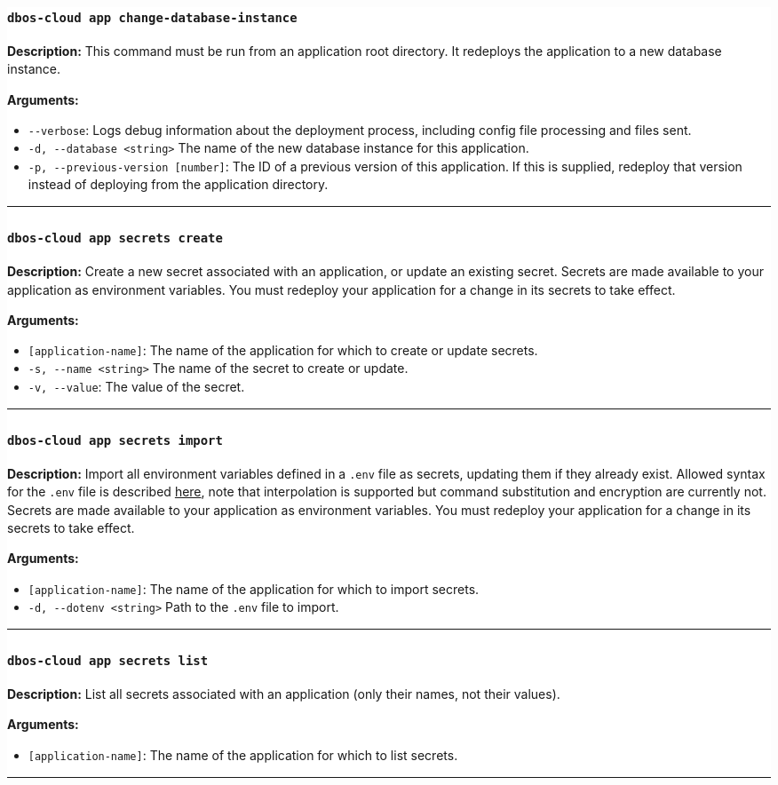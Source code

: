 ### `dbos-cloud app change-database-instance`

**Description:**
This command must be run from an application root directory.
It redeploys the application to a new database instance.

**Arguments:**
- `--verbose`: Logs debug information about the deployment process, including config file processing and files sent.
- `-d, --database <string>` The name of the new database instance for this application.
- `-p, --previous-version [number]`: The ID of a previous version of this application. If this is supplied, redeploy that version instead of deploying from the application directory.

---

### `dbos-cloud app secrets create`

**Description:**
Create a new secret associated with an application, or update an existing secret.
Secrets are made available to your application as environment variables.
You must redeploy your application for a change in its secrets to take effect.

**Arguments:**
- `[application-name]`: The name of the application for which to create or update secrets.
- `-s, --name <string>` The name of the secret to create or update.
- `-v, --value`: The value of the secret.

---

### `dbos-cloud app secrets import`

**Description:**
Import all environment variables defined in a `.env` file as secrets, updating them if they already exist.
Allowed syntax for the `.env` file is described [here](https://dotenvx.com/docs/env-file), note that interpolation is supported but command substitution and encryption are currently not.
Secrets are made available to your application as environment variables.
You must redeploy your application for a change in its secrets to take effect.

**Arguments:**
- `[application-name]`: The name of the application for which to import secrets.
- `-d, --dotenv <string>` Path to the `.env` file to import.

---

### `dbos-cloud app secrets list`

**Description:**
List all secrets associated with an application (only their names, not their values).

**Arguments:**
- `[application-name]`: The name of the application for which to list secrets.

---
